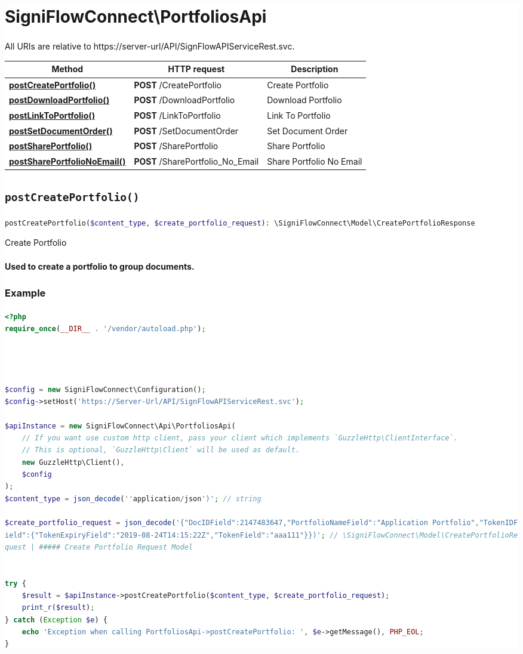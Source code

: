 # SigniFlowConnect\PortfoliosApi

All URIs are relative to https://server-url/API/SignFlowAPIServiceRest.svc.

Method | HTTP request | Description
------------- | ------------- | -------------
[**postCreatePortfolio()**](PortfoliosApi.md#postCreatePortfolio) | **POST** /CreatePortfolio | Create Portfolio
[**postDownloadPortfolio()**](PortfoliosApi.md#postDownloadPortfolio) | **POST** /DownloadPortfolio | Download Portfolio
[**postLinkToPortfolio()**](PortfoliosApi.md#postLinkToPortfolio) | **POST** /LinkToPortfolio | Link To Portfolio
[**postSetDocumentOrder()**](PortfoliosApi.md#postSetDocumentOrder) | **POST** /SetDocumentOrder | Set Document Order
[**postSharePortfolio()**](PortfoliosApi.md#postSharePortfolio) | **POST** /SharePortfolio | Share Portfolio
[**postSharePortfolioNoEmail()**](PortfoliosApi.md#postSharePortfolioNoEmail) | **POST** /SharePortfolio_No_Email | Share Portfolio No Email


## `postCreatePortfolio()`

```php
postCreatePortfolio($content_type, $create_portfolio_request): \SigniFlowConnect\Model\CreatePortfolioResponse
```

Create Portfolio

#### Used to create a portfolio to group documents.

### Example

```php
<?php
require_once(__DIR__ . '/vendor/autoload.php');




$config = new SigniFlowConnect\Configuration();
$config->setHost('https://Server-Url/API/SignFlowAPIServiceRest.svc');

$apiInstance = new SigniFlowConnect\Api\PortfoliosApi(
    // If you want use custom http client, pass your client which implements `GuzzleHttp\ClientInterface`.
    // This is optional, `GuzzleHttp\Client` will be used as default.
    new GuzzleHttp\Client(),
    $config
);
$content_type = json_decode(''application/json')'; // string

$create_portfolio_request = json_decode('{"DocIDField":2147483647,"PortfolioNameField":"Application Portfolio","TokenIDField":{"TokenExpiryField":"2019-08-24T14:15:22Z","TokenField":"aaa111"}})'; // \SigniFlowConnect\Model\CreatePortfolioRequest | ##### Create Portfolio Request Model


try {
    $result = $apiInstance->postCreatePortfolio($content_type, $create_portfolio_request);
    print_r($result);
} catch (Exception $e) {
    echo 'Exception when calling PortfoliosApi->postCreatePortfolio: ', $e->getMessage(), PHP_EOL;
}
```
